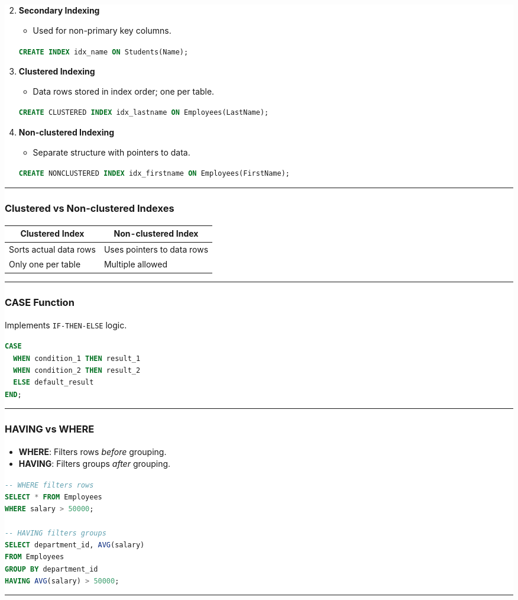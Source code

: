 2. **Secondary Indexing**

   - Used for non-primary key columns.

   ```sql
   CREATE INDEX idx_name ON Students(Name);
   ```

3. **Clustered Indexing**

   - Data rows stored in index order; one per table.

   ```sql
   CREATE CLUSTERED INDEX idx_lastname ON Employees(LastName);
   ```

4. **Non-clustered Indexing**

   - Separate structure with pointers to data.

   ```sql
   CREATE NONCLUSTERED INDEX idx_firstname ON Employees(FirstName);
   ```

---

### Clustered vs Non-clustered Indexes

| Clustered Index        | Non-clustered Index        |
| ---------------------- | -------------------------- |
| Sorts actual data rows | Uses pointers to data rows |
| Only one per table     | Multiple allowed           |

---

### CASE Function

Implements `IF-THEN-ELSE` logic.

```sql
CASE
  WHEN condition_1 THEN result_1
  WHEN condition_2 THEN result_2
  ELSE default_result
END;
```

---

### HAVING vs WHERE

- **WHERE**: Filters rows _before_ grouping.
- **HAVING**: Filters groups _after_ grouping.

```sql
-- WHERE filters rows
SELECT * FROM Employees
WHERE salary > 50000;

-- HAVING filters groups
SELECT department_id, AVG(salary)
FROM Employees
GROUP BY department_id
HAVING AVG(salary) > 50000;
```

---
